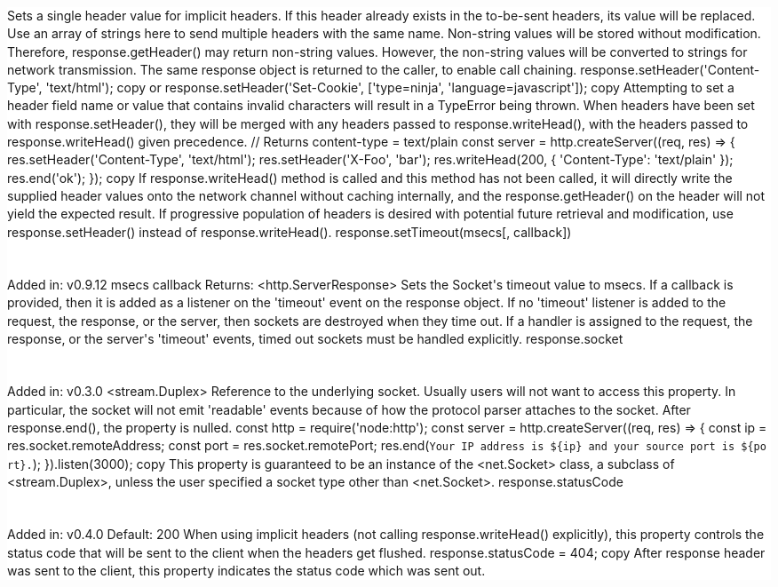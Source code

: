 Sets a single header value for implicit headers. If this header already exists in the to-be-sent headers, its value will be replaced. Use an array of strings here to send multiple headers with the same name. Non-string values will be stored without modification. Therefore, response.getHeader() may return non-string values. However, the non-string values will be converted to strings for network transmission. The same response object is returned to the caller, to enable call chaining.
response.setHeader('Content-Type', 'text/html');
copy
or
response.setHeader('Set-Cookie', ['type=ninja', 'language=javascript']);
copy
Attempting to set a header field name or value that contains invalid characters will result in a TypeError being thrown.
When headers have been set with response.setHeader(), they will be merged with any headers passed to response.writeHead(), with the headers passed to response.writeHead() given precedence.
// Returns content-type = text/plain
const server = http.createServer((req, res) => {
  res.setHeader('Content-Type', 'text/html');
  res.setHeader('X-Foo', 'bar');
  res.writeHead(200, { 'Content-Type': 'text/plain' });
  res.end('ok');
});
copy
If response.writeHead() method is called and this method has not been called, it will directly write the supplied header values onto the network channel without caching internally, and the response.getHeader() on the header will not yield the expected result. If progressive population of headers is desired with potential future retrieval and modification, use response.setHeader() instead of response.writeHead().
response.setTimeout(msecs[, callback])
#
Added in: v0.9.12
msecs <number>
callback <Function>
Returns: <http.ServerResponse>
Sets the Socket's timeout value to msecs. If a callback is provided, then it is added as a listener on the 'timeout' event on the response object.
If no 'timeout' listener is added to the request, the response, or the server, then sockets are destroyed when they time out. If a handler is assigned to the request, the response, or the server's 'timeout' events, timed out sockets must be handled explicitly.
response.socket
#
Added in: v0.3.0
<stream.Duplex>
Reference to the underlying socket. Usually users will not want to access this property. In particular, the socket will not emit 'readable' events because of how the protocol parser attaches to the socket. After response.end(), the property is nulled.
const http = require('node:http');
const server = http.createServer((req, res) => {
  const ip = res.socket.remoteAddress;
  const port = res.socket.remotePort;
  res.end(`Your IP address is ${ip} and your source port is ${port}.`);
}).listen(3000);
copy
This property is guaranteed to be an instance of the <net.Socket> class, a subclass of <stream.Duplex>, unless the user specified a socket type other than <net.Socket>.
response.statusCode
#
Added in: v0.4.0
<number> Default: 200
When using implicit headers (not calling response.writeHead() explicitly), this property controls the status code that will be sent to the client when the headers get flushed.
response.statusCode = 404;
copy
After response header was sent to the client, this property indicates the status code which was sent out.